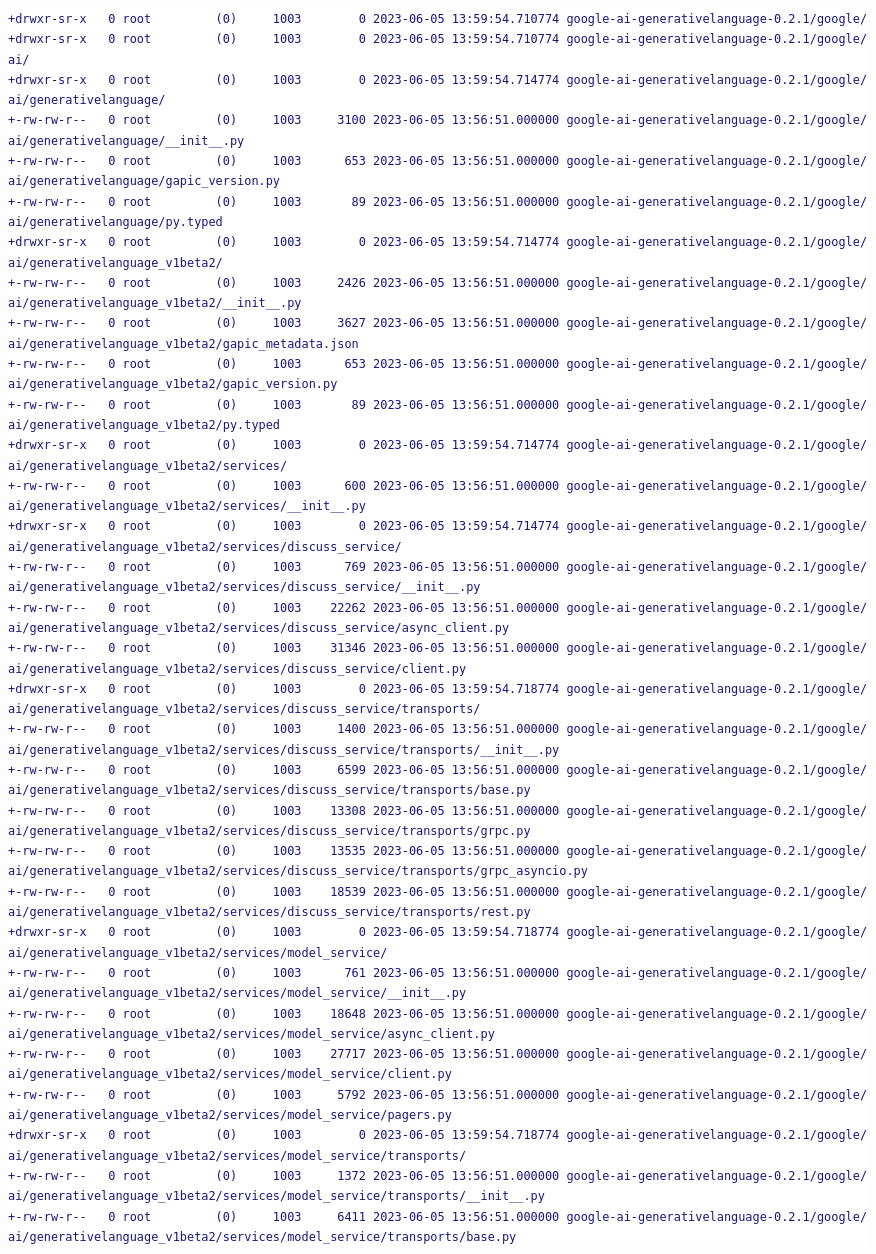 ```diff
+drwxr-sr-x   0 root         (0)     1003        0 2023-06-05 13:59:54.710774 google-ai-generativelanguage-0.2.1/google/
+drwxr-sr-x   0 root         (0)     1003        0 2023-06-05 13:59:54.710774 google-ai-generativelanguage-0.2.1/google/ai/
+drwxr-sr-x   0 root         (0)     1003        0 2023-06-05 13:59:54.714774 google-ai-generativelanguage-0.2.1/google/ai/generativelanguage/
+-rw-rw-r--   0 root         (0)     1003     3100 2023-06-05 13:56:51.000000 google-ai-generativelanguage-0.2.1/google/ai/generativelanguage/__init__.py
+-rw-rw-r--   0 root         (0)     1003      653 2023-06-05 13:56:51.000000 google-ai-generativelanguage-0.2.1/google/ai/generativelanguage/gapic_version.py
+-rw-rw-r--   0 root         (0)     1003       89 2023-06-05 13:56:51.000000 google-ai-generativelanguage-0.2.1/google/ai/generativelanguage/py.typed
+drwxr-sr-x   0 root         (0)     1003        0 2023-06-05 13:59:54.714774 google-ai-generativelanguage-0.2.1/google/ai/generativelanguage_v1beta2/
+-rw-rw-r--   0 root         (0)     1003     2426 2023-06-05 13:56:51.000000 google-ai-generativelanguage-0.2.1/google/ai/generativelanguage_v1beta2/__init__.py
+-rw-rw-r--   0 root         (0)     1003     3627 2023-06-05 13:56:51.000000 google-ai-generativelanguage-0.2.1/google/ai/generativelanguage_v1beta2/gapic_metadata.json
+-rw-rw-r--   0 root         (0)     1003      653 2023-06-05 13:56:51.000000 google-ai-generativelanguage-0.2.1/google/ai/generativelanguage_v1beta2/gapic_version.py
+-rw-rw-r--   0 root         (0)     1003       89 2023-06-05 13:56:51.000000 google-ai-generativelanguage-0.2.1/google/ai/generativelanguage_v1beta2/py.typed
+drwxr-sr-x   0 root         (0)     1003        0 2023-06-05 13:59:54.714774 google-ai-generativelanguage-0.2.1/google/ai/generativelanguage_v1beta2/services/
+-rw-rw-r--   0 root         (0)     1003      600 2023-06-05 13:56:51.000000 google-ai-generativelanguage-0.2.1/google/ai/generativelanguage_v1beta2/services/__init__.py
+drwxr-sr-x   0 root         (0)     1003        0 2023-06-05 13:59:54.714774 google-ai-generativelanguage-0.2.1/google/ai/generativelanguage_v1beta2/services/discuss_service/
+-rw-rw-r--   0 root         (0)     1003      769 2023-06-05 13:56:51.000000 google-ai-generativelanguage-0.2.1/google/ai/generativelanguage_v1beta2/services/discuss_service/__init__.py
+-rw-rw-r--   0 root         (0)     1003    22262 2023-06-05 13:56:51.000000 google-ai-generativelanguage-0.2.1/google/ai/generativelanguage_v1beta2/services/discuss_service/async_client.py
+-rw-rw-r--   0 root         (0)     1003    31346 2023-06-05 13:56:51.000000 google-ai-generativelanguage-0.2.1/google/ai/generativelanguage_v1beta2/services/discuss_service/client.py
+drwxr-sr-x   0 root         (0)     1003        0 2023-06-05 13:59:54.718774 google-ai-generativelanguage-0.2.1/google/ai/generativelanguage_v1beta2/services/discuss_service/transports/
+-rw-rw-r--   0 root         (0)     1003     1400 2023-06-05 13:56:51.000000 google-ai-generativelanguage-0.2.1/google/ai/generativelanguage_v1beta2/services/discuss_service/transports/__init__.py
+-rw-rw-r--   0 root         (0)     1003     6599 2023-06-05 13:56:51.000000 google-ai-generativelanguage-0.2.1/google/ai/generativelanguage_v1beta2/services/discuss_service/transports/base.py
+-rw-rw-r--   0 root         (0)     1003    13308 2023-06-05 13:56:51.000000 google-ai-generativelanguage-0.2.1/google/ai/generativelanguage_v1beta2/services/discuss_service/transports/grpc.py
+-rw-rw-r--   0 root         (0)     1003    13535 2023-06-05 13:56:51.000000 google-ai-generativelanguage-0.2.1/google/ai/generativelanguage_v1beta2/services/discuss_service/transports/grpc_asyncio.py
+-rw-rw-r--   0 root         (0)     1003    18539 2023-06-05 13:56:51.000000 google-ai-generativelanguage-0.2.1/google/ai/generativelanguage_v1beta2/services/discuss_service/transports/rest.py
+drwxr-sr-x   0 root         (0)     1003        0 2023-06-05 13:59:54.718774 google-ai-generativelanguage-0.2.1/google/ai/generativelanguage_v1beta2/services/model_service/
+-rw-rw-r--   0 root         (0)     1003      761 2023-06-05 13:56:51.000000 google-ai-generativelanguage-0.2.1/google/ai/generativelanguage_v1beta2/services/model_service/__init__.py
+-rw-rw-r--   0 root         (0)     1003    18648 2023-06-05 13:56:51.000000 google-ai-generativelanguage-0.2.1/google/ai/generativelanguage_v1beta2/services/model_service/async_client.py
+-rw-rw-r--   0 root         (0)     1003    27717 2023-06-05 13:56:51.000000 google-ai-generativelanguage-0.2.1/google/ai/generativelanguage_v1beta2/services/model_service/client.py
+-rw-rw-r--   0 root         (0)     1003     5792 2023-06-05 13:56:51.000000 google-ai-generativelanguage-0.2.1/google/ai/generativelanguage_v1beta2/services/model_service/pagers.py
+drwxr-sr-x   0 root         (0)     1003        0 2023-06-05 13:59:54.718774 google-ai-generativelanguage-0.2.1/google/ai/generativelanguage_v1beta2/services/model_service/transports/
+-rw-rw-r--   0 root         (0)     1003     1372 2023-06-05 13:56:51.000000 google-ai-generativelanguage-0.2.1/google/ai/generativelanguage_v1beta2/services/model_service/transports/__init__.py
+-rw-rw-r--   0 root         (0)     1003     6411 2023-06-05 13:56:51.000000 google-ai-generativelanguage-0.2.1/google/ai/generativelanguage_v1beta2/services/model_service/transports/base.py
```